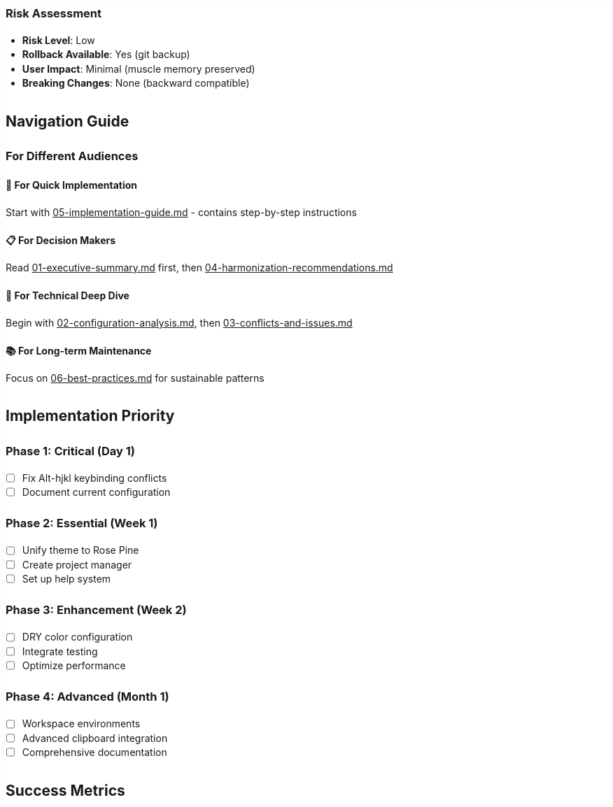 ### Risk Assessment
- **Risk Level**: Low
- **Rollback Available**: Yes (git backup)
- **User Impact**: Minimal (muscle memory preserved)
- **Breaking Changes**: None (backward compatible)

## Navigation Guide

### For Different Audiences

#### 🎯 **For Quick Implementation**
Start with [05-implementation-guide.md](./05-implementation-guide.md) - contains step-by-step instructions

#### 📋 **For Decision Makers**
Read [01-executive-summary.md](./01-executive-summary.md) first, then [04-harmonization-recommendations.md](./04-harmonization-recommendations.md)

#### 🔧 **For Technical Deep Dive**
Begin with [02-configuration-analysis.md](./02-configuration-analysis.md), then [03-conflicts-and-issues.md](./03-conflicts-and-issues.md)

#### 📚 **For Long-term Maintenance**
Focus on [06-best-practices.md](./06-best-practices.md) for sustainable patterns

## Implementation Priority

### Phase 1: Critical (Day 1)
- [ ] Fix Alt-hjkl keybinding conflicts
- [ ] Document current configuration

### Phase 2: Essential (Week 1)
- [ ] Unify theme to Rose Pine
- [ ] Create project manager
- [ ] Set up help system

### Phase 3: Enhancement (Week 2)
- [ ] DRY color configuration
- [ ] Integrate testing
- [ ] Optimize performance

### Phase 4: Advanced (Month 1)
- [ ] Workspace environments
- [ ] Advanced clipboard integration
- [ ] Comprehensive documentation

## Success Metrics

